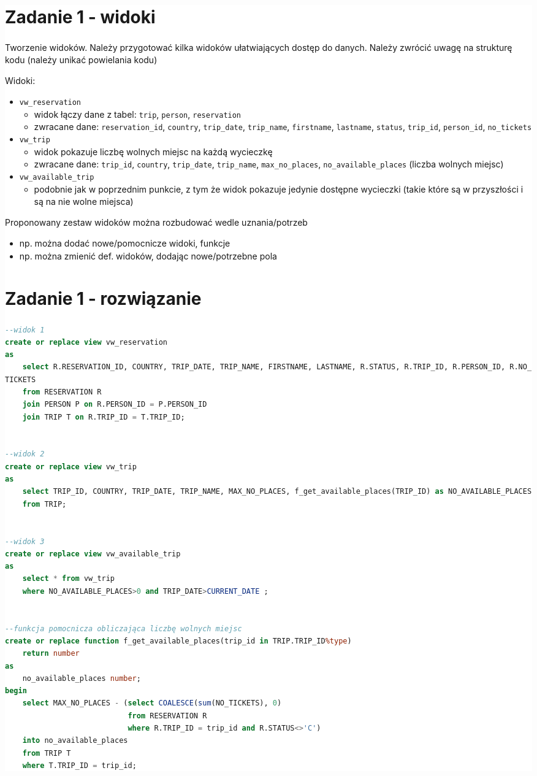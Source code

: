 # Zadanie 1 - widoki

Tworzenie widoków. Należy przygotować kilka widoków ułatwiających dostęp do danych. Należy zwrócić uwagę na strukturę kodu (należy unikać powielania kodu)

Widoki:

- `vw_reservation`
  - widok łączy dane z tabel: `trip`, `person`, `reservation`
  - zwracane dane: `reservation_id`, `country`, `trip_date`, `trip_name`, `firstname`, `lastname`, `status`, `trip_id`, `person_id`, `no_tickets`
- `vw_trip`
  - widok pokazuje liczbę wolnych miejsc na każdą wycieczkę
  - zwracane dane: `trip_id`, `country`, `trip_date`, `trip_name`, `max_no_places`, `no_available_places` (liczba wolnych miejsc)
- `vw_available_trip`
  - podobnie jak w poprzednim punkcie, z tym że widok pokazuje jedynie dostępne wycieczki (takie które są w przyszłości i są na nie wolne miejsca)

Proponowany zestaw widoków można rozbudować wedle uznania/potrzeb

- np. można dodać nowe/pomocnicze widoki, funkcje
- np. można zmienić def. widoków, dodając nowe/potrzebne pola

# Zadanie 1 - rozwiązanie

```sql
--widok 1
create or replace view vw_reservation
as
    select R.RESERVATION_ID, COUNTRY, TRIP_DATE, TRIP_NAME, FIRSTNAME, LASTNAME, R.STATUS, R.TRIP_ID, R.PERSON_ID, R.NO_TICKETS
    from RESERVATION R
    join PERSON P on R.PERSON_ID = P.PERSON_ID
    join TRIP T on R.TRIP_ID = T.TRIP_ID;


--widok 2
create or replace view vw_trip
as
    select TRIP_ID, COUNTRY, TRIP_DATE, TRIP_NAME, MAX_NO_PLACES, f_get_available_places(TRIP_ID) as NO_AVAILABLE_PLACES
    from TRIP;


--widok 3
create or replace view vw_available_trip
as
    select * from vw_trip
    where NO_AVAILABLE_PLACES>0 and TRIP_DATE>CURRENT_DATE ;


--funkcja pomocnicza obliczająca liczbę wolnych miejsc
create or replace function f_get_available_places(trip_id in TRIP.TRIP_ID%type)
    return number
as
    no_available_places number;
begin
    select MAX_NO_PLACES - (select COALESCE(sum(NO_TICKETS), 0)
                            from RESERVATION R
                            where R.TRIP_ID = trip_id and R.STATUS<>'C')
    into no_available_places
    from TRIP T
    where T.TRIP_ID = trip_id;
```